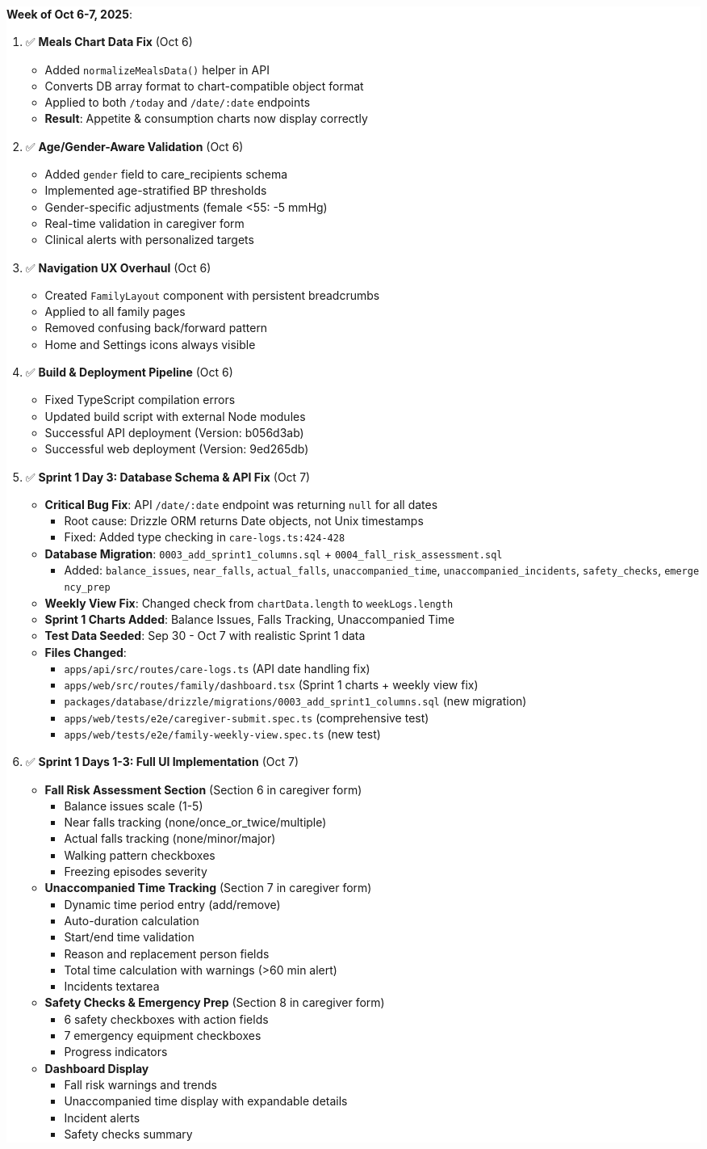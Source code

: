 **Week of Oct 6-7, 2025**:
1. ✅ **Meals Chart Data Fix** (Oct 6)
   - Added `normalizeMealsData()` helper in API
   - Converts DB array format to chart-compatible object format
   - Applied to both `/today` and `/date/:date` endpoints
   - **Result**: Appetite & consumption charts now display correctly

2. ✅ **Age/Gender-Aware Validation** (Oct 6)
   - Added `gender` field to care_recipients schema
   - Implemented age-stratified BP thresholds
   - Gender-specific adjustments (female <55: -5 mmHg)
   - Real-time validation in caregiver form
   - Clinical alerts with personalized targets

3. ✅ **Navigation UX Overhaul** (Oct 6)
   - Created `FamilyLayout` component with persistent breadcrumbs
   - Applied to all family pages
   - Removed confusing back/forward pattern
   - Home and Settings icons always visible

4. ✅ **Build & Deployment Pipeline** (Oct 6)
   - Fixed TypeScript compilation errors
   - Updated build script with external Node modules
   - Successful API deployment (Version: b056d3ab)
   - Successful web deployment (Version: 9ed265db)

5. ✅ **Sprint 1 Day 3: Database Schema & API Fix** (Oct 7)
   - **Critical Bug Fix**: API `/date/:date` endpoint was returning `null` for all dates
     - Root cause: Drizzle ORM returns Date objects, not Unix timestamps
     - Fixed: Added type checking in `care-logs.ts:424-428`
   - **Database Migration**: `0003_add_sprint1_columns.sql` + `0004_fall_risk_assessment.sql`
     - Added: `balance_issues`, `near_falls`, `actual_falls`, `unaccompanied_time`, `unaccompanied_incidents`, `safety_checks`, `emergency_prep`
   - **Weekly View Fix**: Changed check from `chartData.length` to `weekLogs.length`
   - **Sprint 1 Charts Added**: Balance Issues, Falls Tracking, Unaccompanied Time
   - **Test Data Seeded**: Sep 30 - Oct 7 with realistic Sprint 1 data
   - **Files Changed**:
     - `apps/api/src/routes/care-logs.ts` (API date handling fix)
     - `apps/web/src/routes/family/dashboard.tsx` (Sprint 1 charts + weekly view fix)
     - `packages/database/drizzle/migrations/0003_add_sprint1_columns.sql` (new migration)
     - `apps/web/tests/e2e/caregiver-submit.spec.ts` (comprehensive test)
     - `apps/web/tests/e2e/family-weekly-view.spec.ts` (new test)

6. ✅ **Sprint 1 Days 1-3: Full UI Implementation** (Oct 7)
   - **Fall Risk Assessment Section** (Section 6 in caregiver form)
     - Balance issues scale (1-5)
     - Near falls tracking (none/once_or_twice/multiple)
     - Actual falls tracking (none/minor/major)
     - Walking pattern checkboxes
     - Freezing episodes severity
   - **Unaccompanied Time Tracking** (Section 7 in caregiver form)
     - Dynamic time period entry (add/remove)
     - Auto-duration calculation
     - Start/end time validation
     - Reason and replacement person fields
     - Total time calculation with warnings (>60 min alert)
     - Incidents textarea
   - **Safety Checks & Emergency Prep** (Section 8 in caregiver form)
     - 6 safety checkboxes with action fields
     - 7 emergency equipment checkboxes
     - Progress indicators
   - **Dashboard Display**
     - Fall risk warnings and trends
     - Unaccompanied time display with expandable details
     - Incident alerts
     - Safety checks summary